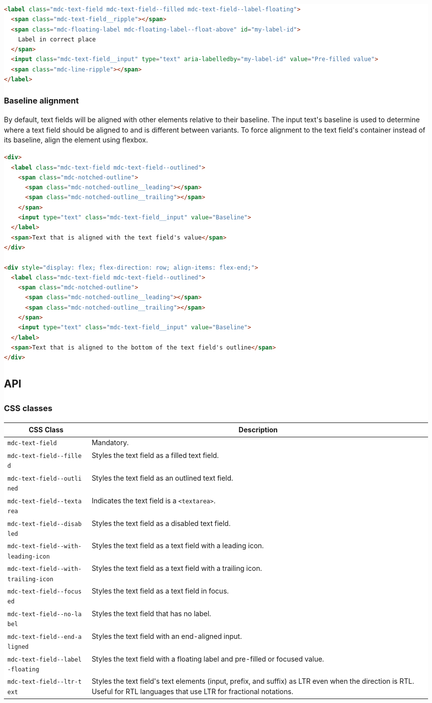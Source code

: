 ```html
<label class="mdc-text-field mdc-text-field--filled mdc-text-field--label-floating">
  <span class="mdc-text-field__ripple"></span>
  <span class="mdc-floating-label mdc-floating-label--float-above" id="my-label-id">
    Label in correct place
  </span>
  <input class="mdc-text-field__input" type="text" aria-labelledby="my-label-id" value="Pre-filled value">
  <span class="mdc-line-ripple"></span>
</label>
```

### Baseline alignment

By default, text fields will be aligned with other elements relative to their
baseline. The input text's baseline is used to determine where a text field
should be aligned to and is different between variants. To force alignment to
the text field's container instead of its baseline, align the element using
flexbox.

```html
<div>
  <label class="mdc-text-field mdc-text-field--outlined">
    <span class="mdc-notched-outline">
      <span class="mdc-notched-outline__leading"></span>
      <span class="mdc-notched-outline__trailing"></span>
    </span>
    <input type="text" class="mdc-text-field__input" value="Baseline">
  </label>
  <span>Text that is aligned with the text field's value</span>
</div>

<div style="display: flex; flex-direction: row; align-items: flex-end;">
  <label class="mdc-text-field mdc-text-field--outlined">
    <span class="mdc-notched-outline">
      <span class="mdc-notched-outline__leading"></span>
      <span class="mdc-notched-outline__trailing"></span>
    </span>
    <input type="text" class="mdc-text-field__input" value="Baseline">
  </label>
  <span>Text that is aligned to the bottom of the text field's outline</span>
</div>
```

## API

### CSS classes

CSS Class | Description
--- | ---
`mdc-text-field` | Mandatory.
`mdc-text-field--filled` | Styles the text field as a filled text field.
`mdc-text-field--outlined` | Styles the text field as an outlined text field.
`mdc-text-field--textarea` | Indicates the text field is a `<textarea>`.
`mdc-text-field--disabled` | Styles the text field as a disabled text field.
`mdc-text-field--with-leading-icon` | Styles the text field as a text field with a leading icon.
`mdc-text-field--with-trailing-icon` | Styles the text field as a text field with a trailing icon.
`mdc-text-field--focused` | Styles the text field as a text field in focus.
`mdc-text-field--no-label` | Styles the text field that has no label.
`mdc-text-field--end-aligned` | Styles the text field with an end-aligned input.
`mdc-text-field--label-floating` | Styles the text field with a floating label and pre-filled or focused value.
`mdc-text-field--ltr-text` | Styles the text field's text elements (input, prefix, and suffix) as LTR even when the direction is RTL. Useful for RTL languages that use LTR for fractional notations.